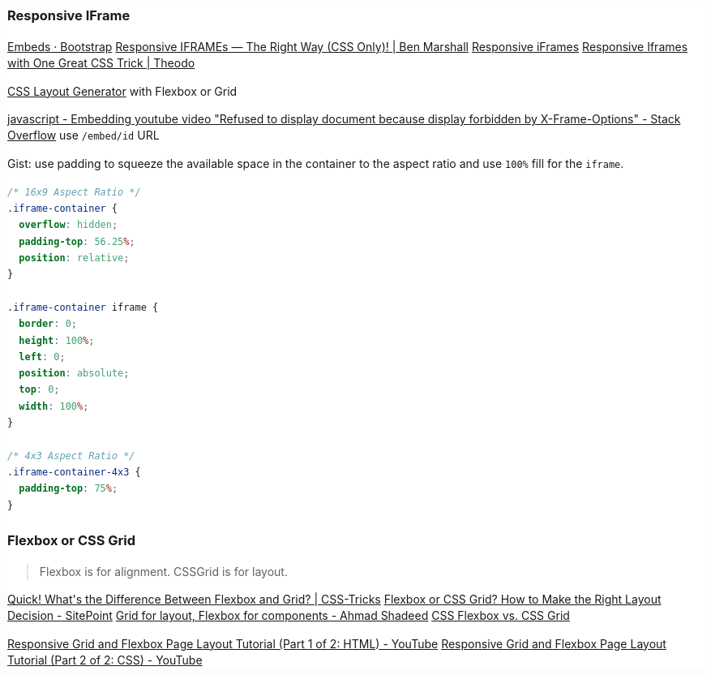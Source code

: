### Responsive IFrame

[Embeds · Bootstrap](https://getbootstrap.com/docs/4.0/utilities/embed/)
[Responsive IFRAMEs — The Right Way (CSS Only)! | Ben Marshall](https://benmarshall.me/responsive-iframes/)
[Responsive iFrames](https://codepen.io/bmarshall511/full/PBMOWa)
[Responsive Iframes with One Great CSS Trick | Theodo](https://blog.theodo.com/2018/01/responsive-iframes-css-trick/)

[CSS Layout Generator](https://layout.bradwoods.io/) with Flexbox or Grid

[javascript - Embedding youtube video "Refused to display document because display forbidden by X-Frame-Options" - Stack Overflow](https://stackoverflow.com/questions/9934944/embedding-youtube-video-refused-to-display-document-because-display-forbidden-b) use `/embed/id` URL

Gist: use padding to squeeze the available space in the container to the aspect ratio and use `100%` fill for the `iframe`.

```css
/* 16x9 Aspect Ratio */
.iframe-container {
  overflow: hidden;
  padding-top: 56.25%;
  position: relative;
}

.iframe-container iframe {
  border: 0;
  height: 100%;
  left: 0;
  position: absolute;
  top: 0;
  width: 100%;
}

/* 4x3 Aspect Ratio */
.iframe-container-4x3 {
  padding-top: 75%;
}
```

### Flexbox or CSS Grid

> Flexbox is for alignment. CSSGrid is for layout.

[Quick! What's the Difference Between Flexbox and Grid? | CSS-Tricks](https://css-tricks.com/quick-whats-the-difference-between-flexbox-and-grid/)
[Flexbox or CSS Grid? How to Make the Right Layout Decision - SitePoint](https://www.sitepoint.com/flexbox-or-grid-how-to-choose/)
[Grid for layout, Flexbox for components - Ahmad Shadeed](https://ishadeed.com/article/grid-layout-flexbox-components/)
[CSS Flexbox vs. CSS Grid](https://blog.openreplay.com/css-flexbox-vs-css-grid/)

[Responsive Grid and Flexbox Page Layout Tutorial (Part 1 of 2: HTML) - YouTube](https://www.youtube.com/watch?v=zD71BgBpryE)
[Responsive Grid and Flexbox Page Layout Tutorial (Part 2 of 2: CSS) - YouTube](https://www.youtube.com/watch?v=5DZv0G8jmMA)
